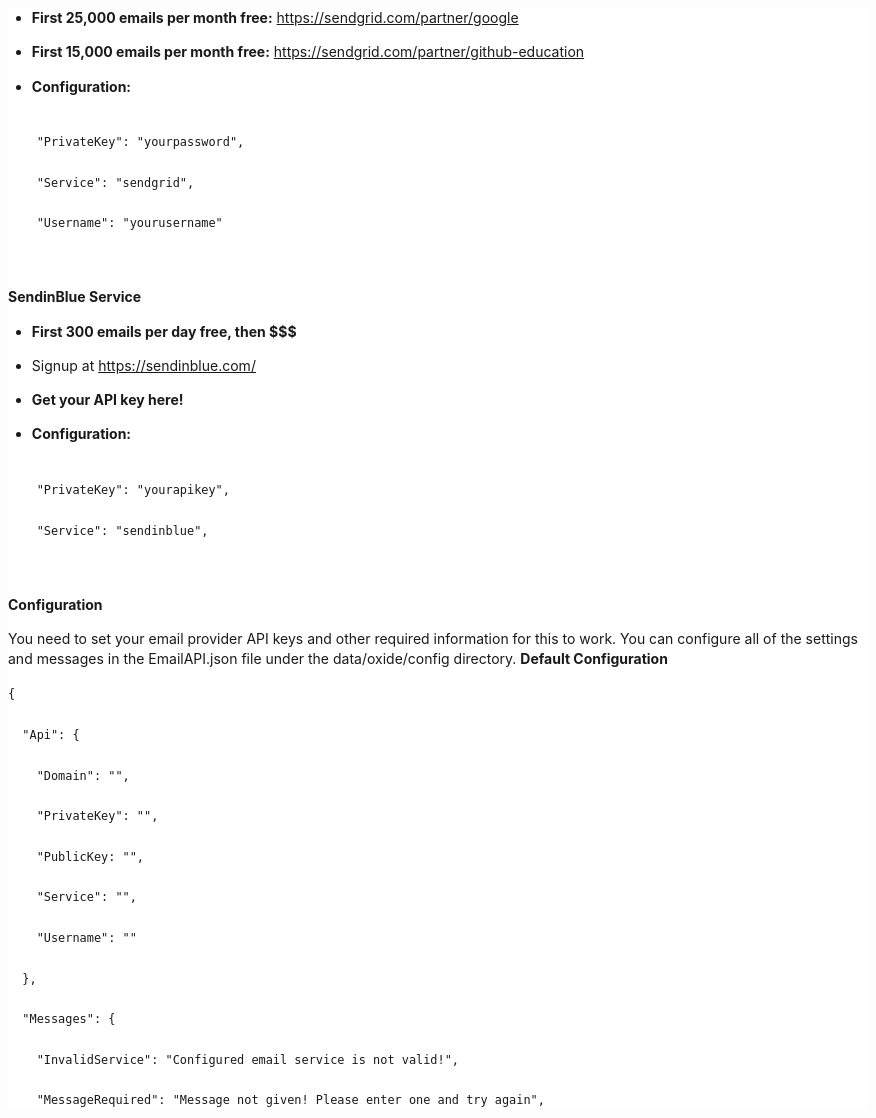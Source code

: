 
* **First 25,000 emails per month free:** https://sendgrid.com/partner/google
* **First 15,000 emails per month free:** https://sendgrid.com/partner/github-education



* **Configuration:**


````

    "PrivateKey": "yourpassword",

    "Service": "sendgrid",

    "Username": "yourusername"

 
````


**SendinBlue Service**


* **First 300 emails per day free, then $$$**
* Signup at https://sendinblue.com/



* **Get your API key here!**
* **Configuration:**


````

    "PrivateKey": "yourapikey",

    "Service": "sendinblue",

 
````


**Configuration**

You need to set your email provider API keys and other required information for this to work. You can configure all of the settings and messages in the EmailAPI.json file under the data/oxide/config directory.
**Default Configuration**

````
{

  "Api": {

    "Domain": "",

    "PrivateKey": "",

    "PublicKey: "",

    "Service": "",

    "Username": ""

  },

  "Messages": {

    "InvalidService": "Configured email service is not valid!",

    "MessageRequired": "Message not given! Please enter one and try again",

````